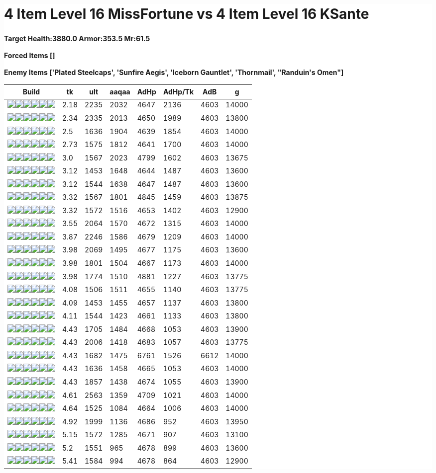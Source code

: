 







# 4 Item Level 16 MissFortune vs 4 Item Level 16 KSante

**Target Health:3880.0 Armor:353.5 Mr:61.5**


**Forced Items []**


**Enemy Items ['Plated Steelcaps', 'Sunfire Aegis', 'Iceborn Gauntlet', 'Thornmail', "Randuin's Omen"]**




Build | tk | ult | aaqaa | AdHp | AdHp/Tk | AdB | g
-|-|-|-|-|-|-|-
![](/item/6672.png)![](/item/3124.png)![](/item/3036.png)![](/item/3091.png)![](/item/1001.png)![](/item/1038.png)|2.18|2235|2032|4647|2136|4603|14000
![](/item/6672.png)![](/item/3124.png)![](/item/3095.png)![](/item/3036.png)![](/item/1001.png)![](/item/1038.png)|2.34|2335|2013|4650|1989|4603|13800
![](/item/6672.png)![](/item/3124.png)![](/item/3095.png)![](/item/3091.png)![](/item/1001.png)![](/item/1038.png)|2.5|1636|1904|4639|1854|4603|14000
![](/item/6672.png)![](/item/3124.png)![](/item/3115.png)![](/item/3095.png)![](/item/1001.png)![](/item/1038.png)|2.73|1575|1812|4641|1700|4603|14000
![](/item/6672.png)![](/item/3124.png)![](/item/3095.png)![](/item/3153.png)![](/item/1001.png)![](/item/1037.png)|3.0|1567|2023|4799|1602|4603|13675
![](/item/6672.png)![](/item/3124.png)![](/item/3095.png)![](/item/3085.png)![](/item/1001.png)![](/item/1038.png)|3.12|1453|1648|4644|1487|4603|13600
![](/item/6672.png)![](/item/3124.png)![](/item/3046.png)![](/item/3095.png)![](/item/1001.png)![](/item/1038.png)|3.12|1544|1638|4647|1487|4603|13600
![](/item/3124.png)![](/item/3091.png)![](/item/3095.png)![](/item/3153.png)![](/item/1001.png)![](/item/1037.png)|3.32|1567|1801|4845|1459|4603|13875
![](/item/6672.png)![](/item/3124.png)![](/item/3095.png)![](/item/3006.png)![](/item/1038.png)![](/item/1038.png)|3.32|1572|1516|4653|1402|4603|12900
![](/item/3124.png)![](/item/3091.png)![](/item/3095.png)![](/item/3033.png)![](/item/1001.png)![](/item/1038.png)|3.55|2064|1570|4672|1315|4603|14000
![](/item/3124.png)![](/item/3095.png)![](/item/3036.png)![](/item/3115.png)![](/item/1001.png)![](/item/1038.png)|3.87|2246|1586|4679|1209|4603|14000
![](/item/3124.png)![](/item/3095.png)![](/item/3036.png)![](/item/3085.png)![](/item/1001.png)![](/item/1038.png)|3.98|2069|1495|4677|1175|4603|13600
![](/item/3124.png)![](/item/3091.png)![](/item/3095.png)![](/item/6676.png)![](/item/1001.png)![](/item/1038.png)|3.98|1801|1504|4667|1173|4603|14000
![](/item/3124.png)![](/item/3091.png)![](/item/3095.png)![](/item/3072.png)![](/item/1001.png)![](/item/1037.png)|3.98|1774|1510|4881|1227|4603|13775
![](/item/3124.png)![](/item/3091.png)![](/item/3095.png)![](/item/3115.png)![](/item/1001.png)![](/item/1037.png)|4.08|1506|1511|4655|1140|4603|13775
![](/item/3124.png)![](/item/3091.png)![](/item/3095.png)![](/item/3085.png)![](/item/1001.png)![](/item/1038.png)|4.09|1453|1455|4657|1137|4603|13800
![](/item/3124.png)![](/item/3091.png)![](/item/3095.png)![](/item/3046.png)![](/item/1001.png)![](/item/1038.png)|4.11|1544|1423|4661|1133|4603|13800
![](/item/3124.png)![](/item/3091.png)![](/item/3095.png)![](/item/3508.png)![](/item/1001.png)![](/item/1038.png)|4.43|1705|1484|4668|1053|4603|13900
![](/item/3124.png)![](/item/3091.png)![](/item/3095.png)![](/item/6694.png)![](/item/1001.png)![](/item/1037.png)|4.43|2006|1418|4683|1057|4603|13775
![](/item/3124.png)![](/item/3091.png)![](/item/3095.png)![](/item/6673.png)![](/item/1001.png)![](/item/1038.png)|4.43|1682|1475|6761|1526|6612|14000
![](/item/3124.png)![](/item/3091.png)![](/item/3095.png)![](/item/3139.png)![](/item/1001.png)![](/item/1038.png)|4.43|1636|1458|4665|1053|4603|14000
![](/item/3124.png)![](/item/3091.png)![](/item/3095.png)![](/item/3004.png)![](/item/1001.png)![](/item/1038.png)|4.43|1857|1438|4674|1055|4603|13900
![](/item/6672.png)![](/item/3095.png)![](/item/3036.png)![](/item/6671.png)![](/item/1001.png)![](/item/1038.png)|4.61|2563|1359|4709|1021|4603|14000
![](/item/6672.png)![](/item/3091.png)![](/item/3095.png)![](/item/3115.png)![](/item/1001.png)![](/item/1038.png)|4.64|1525|1084|4664|1006|4603|14000
![](/item/6672.png)![](/item/3091.png)![](/item/3095.png)![](/item/3142.png)![](/item/1038.png)![](/item/1036.png)|4.92|1999|1136|4686|952|4603|13950
![](/item/3124.png)![](/item/3091.png)![](/item/3095.png)![](/item/3006.png)![](/item/1038.png)![](/item/1038.png)|5.15|1572|1285|4671|907|4603|13100
![](/item/6672.png)![](/item/3091.png)![](/item/3095.png)![](/item/3046.png)![](/item/1001.png)![](/item/1038.png)|5.2|1551|965|4678|899|4603|13600
![](/item/6672.png)![](/item/3091.png)![](/item/3095.png)![](/item/3006.png)![](/item/1038.png)![](/item/1038.png)|5.41|1584|994|4678|864|4603|12900